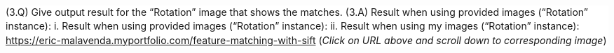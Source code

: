 (3.Q) Give output result for the “Rotation” image that shows the matches.
(3.A) Result when using provided images (“Rotation” instance): 
      i. Result when using provided images (“Rotation” instance): 
      ii. Result when using my images (“Rotation” instance):
      https://eric-malavenda.myportfolio.com/feature-matching-with-sift
      (*Click on URL above and scroll down to corresponding image*)
